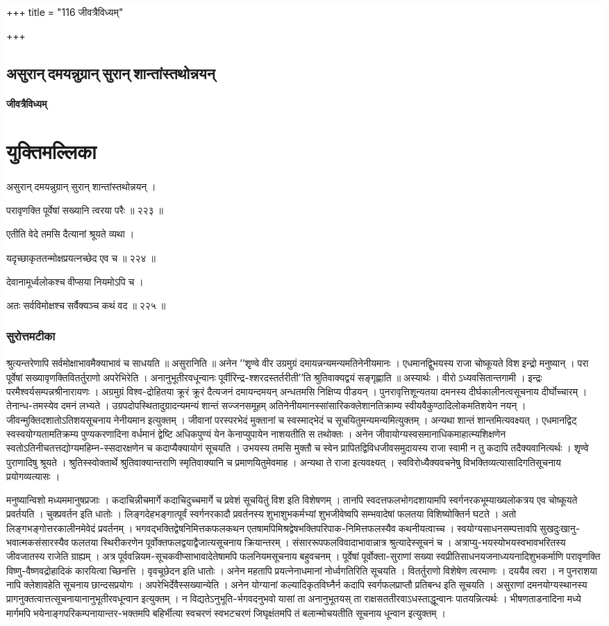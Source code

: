 +++
title = "116 जीवत्रैविध्यम्"

+++


## असुरान् दमयन्नुग्रान् सुरान् शान्तांस्तथोन्नयन्

**जीवत्रैविध्यम्**

# **युक्तिमल्लिका**

असुरान् दमयन्नुग्रान् सुरान् शान्तांस्तथोन्नयन् ।

परावृणक्ति पूर्वेषां सख्यानि त्वरया परैः ॥ २२३ ॥

एतीति वेदे तमसि दैत्यानां श्रूयते व्यथा ।

यदृच्छाकृततन्मोक्षप्रयत्नच्छेद एव च ॥ २२४ ॥

देवानामूर्ध्वलोकश्च वीप्सया नियमोऽपि च ।

अतः सर्वविमोक्षश्च सर्वैक्यञ्च कथं वद ॥ २२५ ॥

### **सुरोत्तमटीका**

श्रुत्यन्तरेणापि सर्वमोक्षाभावमैक्याभावं च साधयति ॥ असुरानिति ॥ अनेन ‘‘शृृण्वे वीर उग्रमुग्रं दमायन्नन्यमन्यमतिनेनीयमानः । एधमानद्विुभयस्य राजा चोष्कूयते विश इन्द्रो मनुष्यान् । परा पूर्वेषां सख्यावृणक्तिवितर्तुराणो अपरेभिरेति । अनानुभूतीरवधून्वानः पूर्वीरिन्द्र-श्शरदस्तर्तरीती’’ति श्रुतिवाक्यद्वयं सङ्गृह्णाति ॥ अस्यार्थः । वीरो ऽध्यवसितान्तगामी । इन्द्रः परमैश्वर्यसम्पन्नश्रीनारायणः । अग्रमुग्रं विश्व-द्रोहितया क्रूरं क्रूरं दैत्यजनं दमायन्दमयन् अन्धतमसि निक्षिप्य पीडयन् । पुनरावृत्तिशून्यतया दमनस्य दीर्घकालीनत्वसूचनाय दीर्घोच्चारम् । तेनान्ध-तमस्येव दमनं लभ्यते । उग्रपदोपस्थितादुग्रादन्यमन्यं शान्तं सज्जनसमूहम् अतिनेनीयमानस्सांसारिकक्लेशानतिक्राम्य स्वीयवैकुण्ठादिलोकमतिशयेन नयन् । जीवन्मुक्तिदशातोऽतिशयसूचनाय नेनीयमान इत्युक्तम् । जीवानां परस्परभेदं मुक्तानां च स्वस्माद्भेदं च सूचयितुमन्यमन्यमित्युक्तम् । अन्यथा शान्तं शान्तमित्यवक्ष्यत् । एधमानद्विट् स्वस्वयोग्यतामतिक्रम्य पुण्यकरणादिना वर्धमानं द्वेष्टि अधिकपुण्यं येन केनाप्युपायेन नाशयतीति स तथोक्तः । अनेन जीवायोग्यस्वसमानाधिकमाहात्म्यशिक्षणेन स्वतोऽतिनीचतत्तद्योग्यमहिम्न-स्सदारक्षणेन च कदाप्यैक्यायोगं सूचयति । उभयस्य तमसि मुक्तौ च स्वेन प्रापितद्विविधजीवसमुदायस्य राजा स्वामी न तु कदापि तदैक्यवानित्यर्थः । शृृण्वे पुराणादिषु श्रूयते । श्रुतिस्स्वोक्तार्थे श्रुतिवाक्यान्तराणि स्मृतिवाक्यानि च प्रमाणयितुमेवमाह । अन्यथा ते राजा इत्यवक्ष्यत् । स्वविरोध्यैक्यवचनेषु विभक्तिव्यत्यासादिगतिसूचनाय प्रयोगव्यत्यासः ।

मनुष्यान्विशो मध्यममानुषप्रजाः । कदाचिन्नीचमार्गे कदाचिदुच्चमार्गे च प्रवेशं सूचयितुं विश इति विशेषणम् । तानपि स्वदत्तफलभोगदशायामपि स्वर्गनरकभूम्याख्यलोकत्रय एव चोष्कूयते प्रवर्तयति । चुक्प्रवर्तन इति धातोः । लिङ्गदेहभङ्गात्पूर्वं स्वर्गनरकादौ प्रवर्तनस्य शुभाशुभकर्मभ्यां शुभजीवेष्वपि सम्भवादेषां फलतया विशिष्योक्तिर्न घटते । अतो लिङ्गभङ्गोत्तरकालीनमेवेदं प्रवर्तनम् । भगवद्भक्तिद्वेषनिमित्तकफलकथन एतषामपिमिश्रद्वेषभक्तिपरिपाक-निमित्तफलस्यैव कथनीयत्वाच्च । स्वयोग्यसाधनसम्पत्तावपि सुखदुःखानु-भवात्मकसंसारस्यैव फलतया स्थिरीकरणेन पूर्वोक्तफलद्वयाद्वैजात्यसूचनाय क्रियान्तरम् । संसाररूपफलविवादाभावान्नात्र श्रुत्यादेस्सूचनं च । अत्राप्यु-भयस्योभयस्वभावभरितस्य जीवजातस्य राजेति ग्राह्यम् । अत्र पूर्ववन्नियम-सूचकवीप्साभावादेतेषामपि फलनियमसूचनाय बहुवचनम् । पूर्वेषां पूर्वोक्ता-सुराणां सख्या स्वप्रीतिसाधनयजनाध्ययनादिशुभकर्माणि परावृणक्ति विष्णु-वैष्णवद्रोहादिकं कारयित्वा च्छिनत्ति । वृवचूछेदन इति धातोः । अनेन महतापि प्रयत्नेनाधमानां नोर्ध्वगतिरिति सूचयति । वितर्तुराणो विशेषेण त्वरमाणः । दययैव त्वरा । न पुनराशया नापि क्लेशावहेति सूचनाय छान्दसप्रयोगः । अपरेभिर्देवैस्सख्यान्येति । अनेन योग्यानां कल्यादिकृतविघ्नैर्न कदापि स्वर्गफलप्राप्तौ प्रतिबन्ध इति सूचयति । असुराणां दमनयोग्यस्थानस्य प्रागनुक्तत्वात्तत्सूचनायानानुभूतीरवधून्वान इत्युक्तम् । न विद्यतेऽनुभूति-र्भगवदनुभवो यासां ता अनानुभूतयस् ता राक्षसततीरवाऽधस्ताद्धून्वानः पातयन्नित्यर्थः । भीषणताडनादिना मध्ये मार्गमपि भयेनाङ्गपरिकम्पनायान्तर-भक्तमपि बहिर्भीत्या स्वचरणं स्वभटचरणं जिघृक्षंतमपि तं बलान्मोचयतीति सूचनाय धून्वान इत्युक्तम् ।
